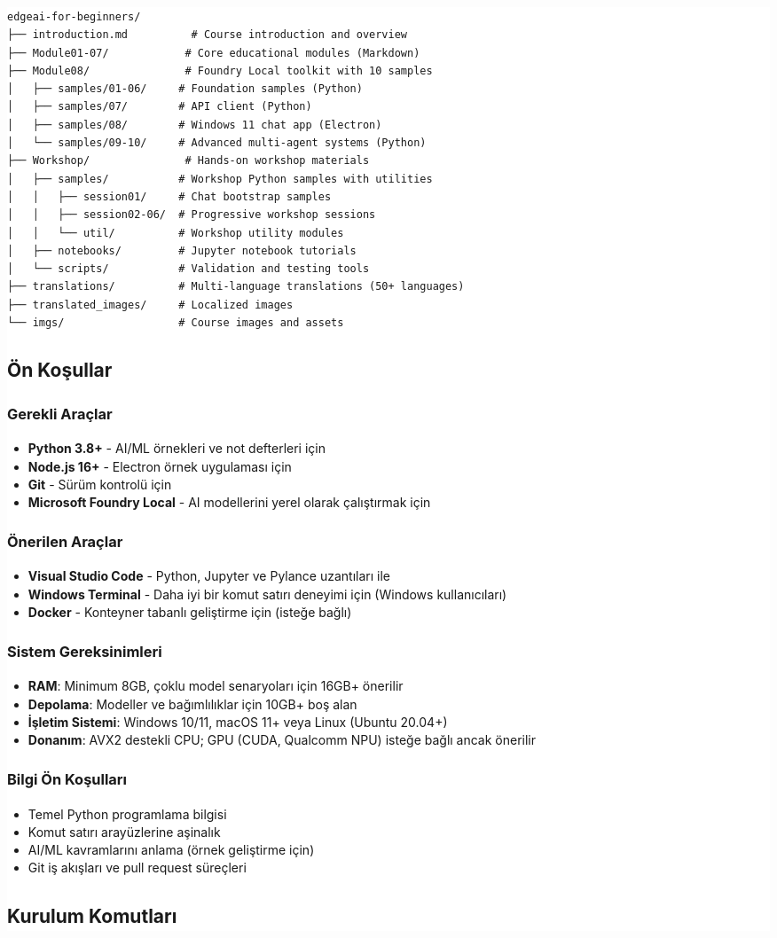 ```
edgeai-for-beginners/
├── introduction.md          # Course introduction and overview
├── Module01-07/            # Core educational modules (Markdown)
├── Module08/               # Foundry Local toolkit with 10 samples
│   ├── samples/01-06/     # Foundation samples (Python)
│   ├── samples/07/        # API client (Python)
│   ├── samples/08/        # Windows 11 chat app (Electron)
│   └── samples/09-10/     # Advanced multi-agent systems (Python)
├── Workshop/               # Hands-on workshop materials
│   ├── samples/           # Workshop Python samples with utilities
│   │   ├── session01/     # Chat bootstrap samples
│   │   ├── session02-06/  # Progressive workshop sessions
│   │   └── util/          # Workshop utility modules
│   ├── notebooks/         # Jupyter notebook tutorials
│   └── scripts/           # Validation and testing tools
├── translations/          # Multi-language translations (50+ languages)
├── translated_images/     # Localized images
└── imgs/                  # Course images and assets
```

## Ön Koşullar

### Gerekli Araçlar

- **Python 3.8+** - AI/ML örnekleri ve not defterleri için
- **Node.js 16+** - Electron örnek uygulaması için
- **Git** - Sürüm kontrolü için
- **Microsoft Foundry Local** - AI modellerini yerel olarak çalıştırmak için

### Önerilen Araçlar

- **Visual Studio Code** - Python, Jupyter ve Pylance uzantıları ile
- **Windows Terminal** - Daha iyi bir komut satırı deneyimi için (Windows kullanıcıları)
- **Docker** - Konteyner tabanlı geliştirme için (isteğe bağlı)

### Sistem Gereksinimleri

- **RAM**: Minimum 8GB, çoklu model senaryoları için 16GB+ önerilir
- **Depolama**: Modeller ve bağımlılıklar için 10GB+ boş alan
- **İşletim Sistemi**: Windows 10/11, macOS 11+ veya Linux (Ubuntu 20.04+)
- **Donanım**: AVX2 destekli CPU; GPU (CUDA, Qualcomm NPU) isteğe bağlı ancak önerilir

### Bilgi Ön Koşulları

- Temel Python programlama bilgisi
- Komut satırı arayüzlerine aşinalık
- AI/ML kavramlarını anlama (örnek geliştirme için)
- Git iş akışları ve pull request süreçleri

## Kurulum Komutları
